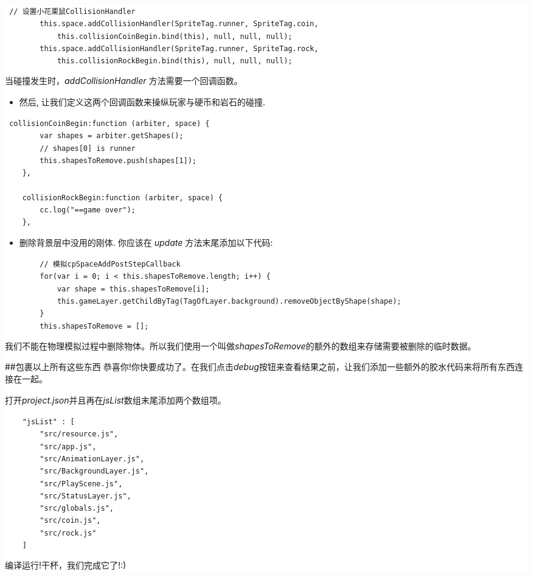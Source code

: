 ```
 // 设置小花栗鼠CollisionHandler
        this.space.addCollisionHandler(SpriteTag.runner, SpriteTag.coin,
            this.collisionCoinBegin.bind(this), null, null, null);
        this.space.addCollisionHandler(SpriteTag.runner, SpriteTag.rock,
            this.collisionRockBegin.bind(this), null, null, null);
```

当碰撞发生时，*addCollisionHandler* 方法需要一个回调函数。

- 然后, 让我们定义这两个回调函数来操纵玩家与硬币和岩石的碰撞.

```
 collisionCoinBegin:function (arbiter, space) {
        var shapes = arbiter.getShapes();
        // shapes[0] is runner
        this.shapesToRemove.push(shapes[1]);
    },

    collisionRockBegin:function (arbiter, space) {
        cc.log("==game over");
    },
```

- 删除背景层中没用的刚体. 你应该在 *update* 方法末尾添加以下代码:

```
        // 模拟cpSpaceAddPostStepCallback
        for(var i = 0; i < this.shapesToRemove.length; i++) {
            var shape = this.shapesToRemove[i];
            this.gameLayer.getChildByTag(TagOfLayer.background).removeObjectByShape(shape);
        }
        this.shapesToRemove = [];
```

我们不能在物理模拟过程中删除物体。所以我们使用一个叫做*shapesToRemove*的额外的数组来存储需要被删除的临时数据。

##包裹以上所有这些东西
恭喜你!你快要成功了。在我们点击*debug*按钮来查看结果之前，让我们添加一些额外的胶水代码来将所有东西连接在一起。

打开*project.json*并且再在*jsList*数组末尾添加两个数组项。

```
    "jsList" : [
        "src/resource.js",
        "src/app.js",
        "src/AnimationLayer.js",
        "src/BackgroundLayer.js",
        "src/PlayScene.js",
        "src/StatusLayer.js",
        "src/globals.js",
        "src/coin.js",
        "src/rock.js"
    ]
```

编译运行!干杯，我们完成它了!:)
